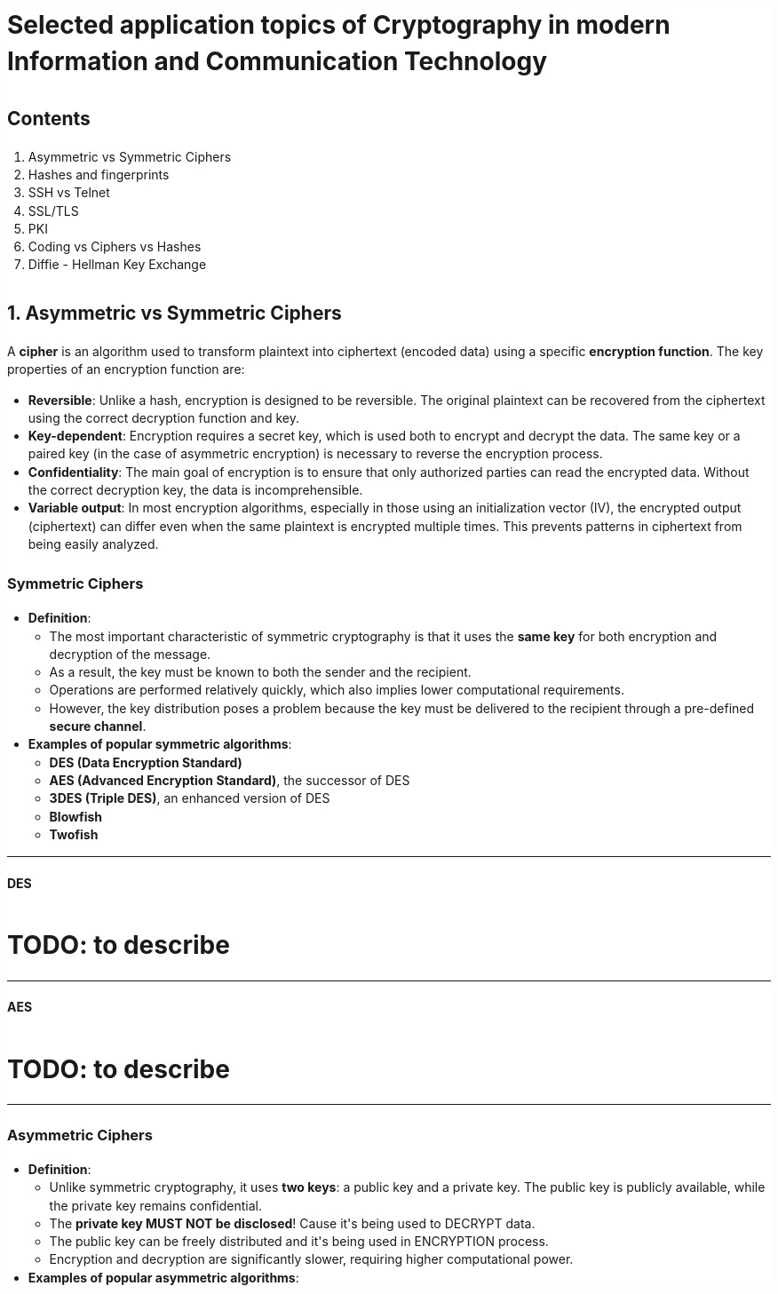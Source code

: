 # Selected application topics of Cryptography in modern Information and Communication Technology


## Contents
1. Asymmetric vs Symmetric Ciphers
2. Hashes and fingerprints
3. SSH vs Telnet
4. SSL/TLS
5. PKI
6. Coding vs Ciphers vs Hashes
7. Diffie - Hellman Key Exchange

## 1. Asymmetric vs Symmetric Ciphers
A **cipher** is an algorithm used to transform plaintext into ciphertext (encoded data) using a specific **encryption function**. The key properties of an encryption function are:
- **Reversible**: Unlike a hash, encryption is designed to be reversible. The original plaintext can be recovered from the ciphertext using the correct decryption function and key.
- **Key-dependent**: Encryption requires a secret key, which is used both to encrypt and decrypt the data. The same key or a paired key (in the case of asymmetric encryption) is necessary to reverse the encryption process.
- **Confidentiality**: The main goal of encryption is to ensure that only authorized parties can read the encrypted data. Without the correct decryption key, the data is incomprehensible.
- **Variable output**: In most encryption algorithms, especially in those using an initialization vector (IV), the encrypted output (ciphertext) can differ even when the same plaintext is encrypted multiple times. This prevents patterns in ciphertext from being easily analyzed.
### Symmetric Ciphers
- **Definition**:  
    + The most important characteristic of symmetric cryptography is that it uses the **same key** for both encryption and decryption of the message.  
    + As a result, the key must be known to both the sender and the recipient.  
    + Operations are performed relatively quickly, which also implies lower computational requirements.  
    + However, the key distribution poses a problem because the key must be delivered to the recipient through a pre-defined **secure channel**.  
- **Examples of popular symmetric algorithms**:  
    - **DES (Data Encryption Standard)**  
    - **AES (Advanced Encryption Standard)**, the successor of DES  
    - **3DES (Triple DES)**, an enhanced version of DES  
    - **Blowfish**  
    - **Twofish**
---
#### DES
# TODO: to describe
---
#### AES
# TODO: to describe
---
### Asymmetric Ciphers
- **Definition**:  
    + Unlike symmetric cryptography, it uses **two keys**: a public key and a private key. The public key is publicly available, while the private key remains confidential.  
    + The **private key MUST NOT be disclosed**! Cause it's being used to DECRYPT data. 
    + The public key can be freely distributed and it's being used in ENCRYPTION process.
    + Encryption and decryption are significantly slower, requiring higher computational power.  
- **Examples of popular asymmetric algorithms**:  